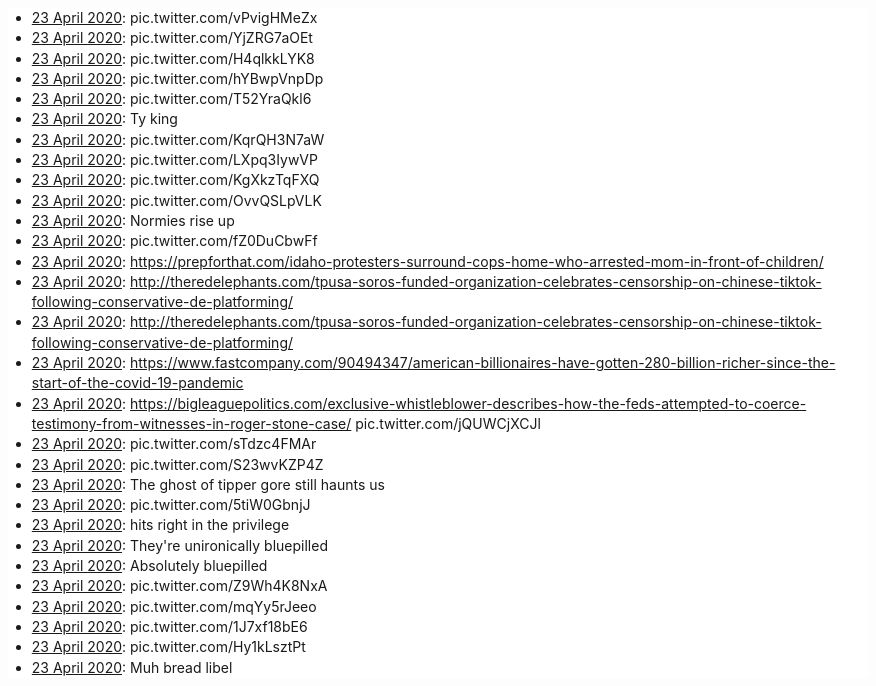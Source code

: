 * [23 April 2020](https://web.archive.org/web/20200501062902/https://twitter.com/_antifamousec/status/1253472404921151488): pic.twitter.com/vPvigHMeZx 
* [23 April 2020](https://web.archive.org/web/20200503025912/https://twitter.com/_antifamousec/status/1253469253652500481): pic.twitter.com/YjZRG7aOEt 
* [23 April 2020](https://web.archive.org/web/20200503023740/https://twitter.com/_antifamousec/status/1253469192293978112): pic.twitter.com/H4qlkkLYK8 
* [23 April 2020](https://web.archive.org/web/20200502150440/https://twitter.com/_antifamousec/status/1253469100287782912): pic.twitter.com/hYBwpVnpDp 
* [23 April 2020](https://web.archive.org/web/20200502165857/https://twitter.com/_antifamousec/status/1253469040263065600): pic.twitter.com/T52YraQkl6 
* [23 April 2020](https://web.archive.org/web/20200503083854/https://twitter.com/_antifamousec/status/1253466431896686592): Ty king 
* [23 April 2020](https://web.archive.org/web/20200430152507/https://twitter.com/_antifamousec/status/1253466041201516544): pic.twitter.com/KqrQH3N7aW 
* [23 April 2020](https://web.archive.org/web/20200501012904/https://twitter.com/_antifamousec/status/1253465901371809792): pic.twitter.com/LXpq3IywVP 
* [23 April 2020](https://web.archive.org/web/20200502120605/https://twitter.com/_antifamousec/status/1253465820614717440): pic.twitter.com/KgXkzTqFXQ 
* [23 April 2020](https://web.archive.org/web/20200503110945/https://twitter.com/_antifamousec/status/1253463450153480192): pic.twitter.com/OvvQSLpVLK 
* [23 April 2020](https://web.archive.org/web/20200503041032/https://twitter.com/_antifamousec/status/1253458432062963712): Normies rise up 
* [23 April 2020](https://web.archive.org/web/20200501081611/https://twitter.com/_antifamousec/status/1253457516081471490): pic.twitter.com/fZ0DuCbwFf 
* [23 April 2020](https://web.archive.org/web/20200430180425/https://twitter.com/_antifamousec/status/1253457445558448128): https://prepforthat.com/idaho-protesters-surround-cops-home-who-arrested-mom-in-front-of-children/ 
* [23 April 2020](https://web.archive.org/web/20200501234942/https://twitter.com/_antifamousec/status/1253456227075407873): http://theredelephants.com/tpusa-soros-funded-organization-celebrates-censorship-on-chinese-tiktok-following-conservative-de-platforming/ 
* [23 April 2020](https://web.archive.org/web/20200503002209/https://twitter.com/_antifamousec/status/1253456161707192320): http://theredelephants.com/tpusa-soros-funded-organization-celebrates-censorship-on-chinese-tiktok-following-conservative-de-platforming/ 
* [23 April 2020](https://web.archive.org/web/20200430203554/https://twitter.com/_antifamousec/status/1253454966947106816): https://www.fastcompany.com/90494347/american-billionaires-have-gotten-280-billion-richer-since-the-start-of-the-covid-19-pandemic 
* [23 April 2020](https://web.archive.org/web/20200503022130/https://twitter.com/_antifamousec/status/1253453061730693121): https://bigleaguepolitics.com/exclusive-whistleblower-describes-how-the-feds-attempted-to-coerce-testimony-from-witnesses-in-roger-stone-case/  pic.twitter.com/jQUWCjXCJl 
* [23 April 2020](https://web.archive.org/web/20200503044146/https://twitter.com/_antifamousec/status/1253450718444281856): pic.twitter.com/sTdzc4FMAr 
* [23 April 2020](https://web.archive.org/web/20200503003710/https://twitter.com/_antifamousec/status/1253450655445864448): pic.twitter.com/S23wvKZP4Z 
* [23 April 2020](https://web.archive.org/web/20200503064554/https://twitter.com/_antifamousec/status/1253319198291292161): The ghost of tipper gore still haunts us 
* [23 April 2020](https://web.archive.org/web/20200430170816/https://twitter.com/_antifamousec/status/1253318043012222977): pic.twitter.com/5tiW0GbnjJ 
* [23 April 2020](https://web.archive.org/web/20200430173145/https://twitter.com/_antifamousec/status/1253317302696636418): hits right in the privilege 
* [23 April 2020](https://web.archive.org/web/20200501090917/https://twitter.com/_antifamousec/status/1253225474316136448): They're unironically bluepilled 
* [23 April 2020](https://web.archive.org/web/20200430233555/https://twitter.com/_antifamousec/status/1253218288869359616): Absolutely bluepilled 
* [23 April 2020](https://web.archive.org/web/20200501173839/https://twitter.com/_antifamousec/status/1253212666018988032): pic.twitter.com/Z9Wh4K8NxA 
* [23 April 2020](https://web.archive.org/web/20200503182226/https://twitter.com/_antifamousec/status/1253208475745697792): pic.twitter.com/mqYy5rJeeo 
* [23 April 2020](https://web.archive.org/web/20200503061351/https://twitter.com/_antifamousec/status/1253207965923864577): pic.twitter.com/1J7xf18bE6 
* [23 April 2020](https://web.archive.org/web/20200504025613/https://twitter.com/_antifamousec/status/1253163154218946561): pic.twitter.com/Hy1kLsztPt 
* [23 April 2020](https://web.archive.org/web/20200503175736/https://twitter.com/_antifamousec/status/1253162570803851266): Muh bread libel 